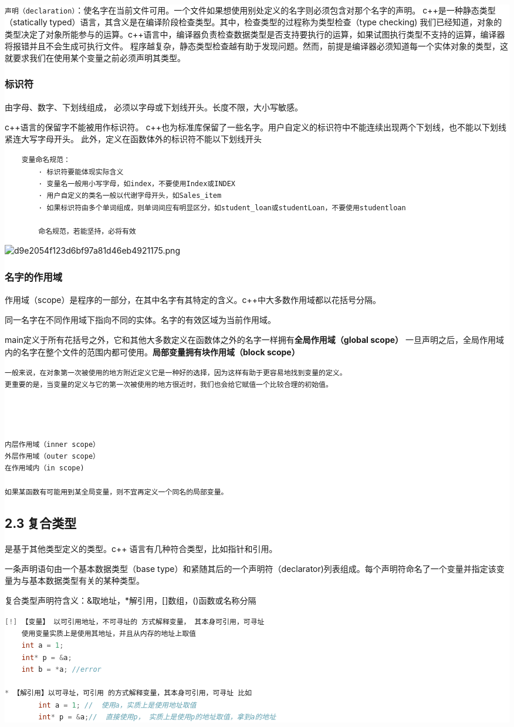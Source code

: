 ```声明（declaration）```：使名字在当前文件可用。一个文件如果想使用别处定义的名字则必须包含对那个名字的声明。
		c++是一种静态类型（statically typed）语言，其含义是在编译阶段检查类型。其中，检查类型的过程称为类型检查（type checking)
		我们已经知道，对象的类型决定了对象所能参与的运算。c++语言中，编译器负责检查数据类型是否支持要执行的运算，如果试图执行类型不支持的运算，编译器将报错并且不会生成可执行文件。
		程序越复杂，静态类型检查越有助于发现问题。然而，前提是编译器必须知道每一个实体对象的类型，这就要求我们在使用某个变量之前必须声明其类型。

### 标识符

由字母、数字、下划线组成，	必须以字母或下划线开头。长度不限，大小写敏感。

c++语言的保留字不能被用作标识符。
		c++也为标准库保留了一些名字。用户自定义的标识符中不能连续出现两个下划线，也不能以下划线紧连大写字母开头。
		此外，定义在函数体外的标识符不能以下划线开头

		变量命名规范：
			· 标识符要能体现实际含义
			· 变量名一般用小写字母，如index，不要使用Index或INDEX
			· 用户自定义的类名一般以代谢字母开头，如Sales_item
			· 如果标识符由多个单词组成，则单词间应有明显区分，如student_loan或studentLoan，不要使用studentloan
	
			命名规范，若能坚持，必将有效

![d9e2054f123d6bf97a81d46eb4921175.png](C:%5CUsers%5C52648%5COneDrive%5C%E6%96%87%E6%A1%A3%5Cen-resource:%5Cdatabase%5C1004:1)


### 名字的作用域

作用域（scope）是程序的一部分，在其中名字有其特定的含义。c++中大多数作用域都以花括号分隔。

同一名字在不同作用域下指向不同的实体。名字的有效区域为当前作用域。

main定义于所有花括号之外，它和其他大多数定义在函数体之外的名字一样拥有**全局作用域（global scope）**
一旦声明之后，全局作用域内的名字在整个文件的范围内都可使用。**局部变量拥有块作用域（block scope）**

	一般来说，在对象第一次被使用的地方附近定义它是一种好的选择，因为这样有助于更容易地找到变量的定义。
	更重要的是，当变量的定义与它的第一次被使用的地方很近时，我们也会给它赋值一个比较合理的初始值。




	内层作用域（inner scope）
	外层作用域（outer scope）
	在作用域内（in scope)
	
	如果某函数有可能用到某全局变量，则不宜再定义一个同名的局部变量。

## 2.3 复合类型

是基于其他类型定义的类型。c++ 语言有几种符合类型，比如指针和引用。

一条声明语句由一个基本数据类型（base type）和紧随其后的一个声明符（declarator)列表组成。每个声明符命名了一个变量并指定该变量为与基本数据类型有关的某种类型。

复合类型声明符含义：&取地址，*解引用，[]数组，()函数或名称分隔

```c++
[!] 【变量】 以可引用地址，不可寻址的 方式解释变量， 其本身可引用，可寻址
	使用变量实质上是使用其地址，并且从内存的地址上取值
	int a = 1;
	int* p = &a;
	int b = *a; //error

* 【解引用】以可寻址，可引用 的方式解释变量，其本身可引用，可寻址 比如
		int a = 1; //  使用a，实质上是使用地址取值
		int* p = &a;//  直接使用p， 实质上是使用p的地址取值，拿到a的地址
```